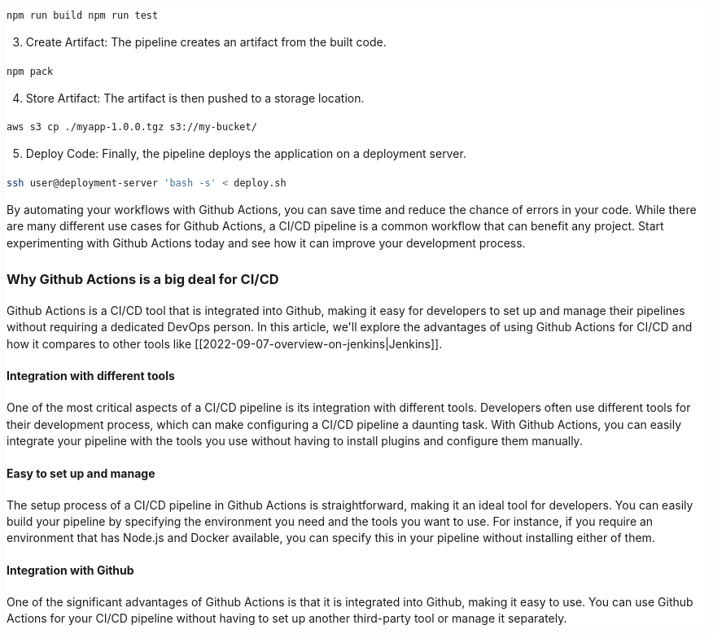 
```bash
npm run build npm run test
```

3.  Create Artifact: The pipeline creates an artifact from the built code.


```bash
npm pack
```

4.  Store Artifact: The artifact is then pushed to a storage location.


```bash
aws s3 cp ./myapp-1.0.0.tgz s3://my-bucket/
```


5.  Deploy Code: Finally, the pipeline deploys the application on a deployment server.



```bash
ssh user@deployment-server 'bash -s' < deploy.sh
```



By automating your workflows with Github Actions, you can save time and reduce the chance of errors in your code. While there are many different use cases for Github Actions, a CI/CD pipeline is a common workflow that can benefit any project. Start experimenting with Github Actions today and see how it can improve your development process.



###  Why Github Actions is a big deal for CI/CD

Github Actions is a CI/CD tool that is integrated into Github, making it easy for developers to set up and manage their pipelines without requiring a dedicated DevOps person. In this article, we'll explore the advantages of using Github Actions for CI/CD and how it compares to other tools like [[2022-09-07-overview-on-jenkins|Jenkins]].

#### Integration with different tools

One of the most critical aspects of a CI/CD pipeline is its integration with different tools. Developers often use different tools for their development process, which can make configuring a CI/CD pipeline a daunting task. With Github Actions, you can easily integrate your pipeline with the tools you use without having to install plugins and configure them manually.

#### Easy to set up and manage

The setup process of a CI/CD pipeline in Github Actions is straightforward, making it an ideal tool for developers. You can easily build your pipeline by specifying the environment you need and the tools you want to use. For instance, if you require an environment that has Node.js and Docker available, you can specify this in your pipeline without installing either of them.

#### Integration with Github

One of the significant advantages of Github Actions is that it is integrated into Github, making it easy to use. You can use Github Actions for your CI/CD pipeline without having to set up another third-party tool or manage it separately.

